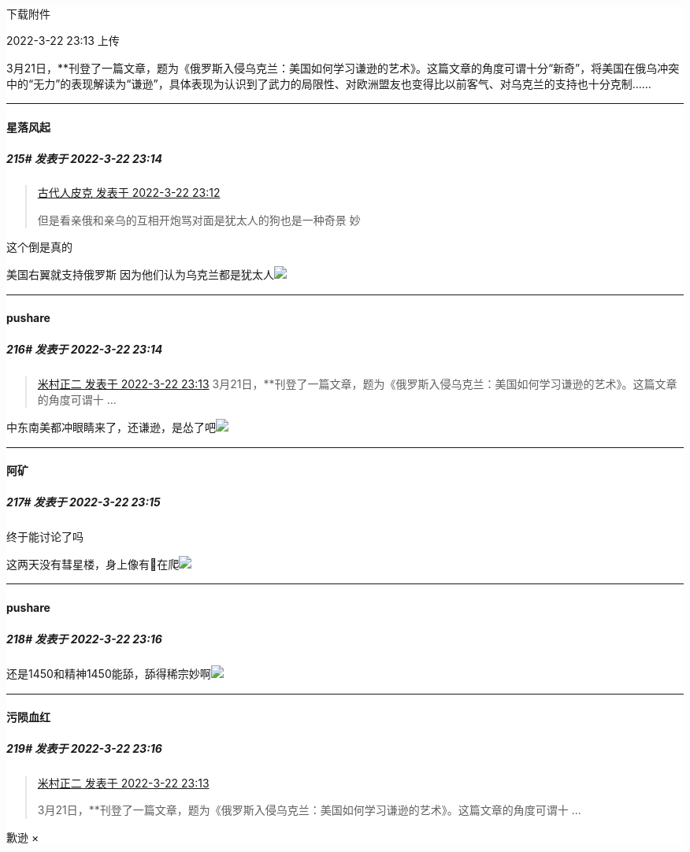 下载附件

2022-3-22 23:13 上传

3月21日，**刊登了一篇文章，题为《俄罗斯入侵乌克兰：美国如何学习谦逊的艺术》。这篇文章的角度可谓十分“新奇”，将美国在俄乌冲突中的“无力”的表现解读为“谦逊”，具体表现为认识到了武力的局限性、对欧洲盟友也变得比以前客气、对乌克兰的支持也十分克制……

*****

####  星落风起  
##### 215#       发表于 2022-3-22 23:14

<blockquote><a href="httphttps://bbs.saraba1st.com/2b/forum.php?mod=redirect&amp;goto=findpost&amp;pid=55148105&amp;ptid=2059415" target="_blank">古代人皮克 发表于 2022-3-22 23:12</a>

但是看亲俄和亲乌的互相开炮骂对面是犹太人的狗也是一种奇景 妙</blockquote>
这个倒是真的

美国右翼就支持俄罗斯 因为他们认为乌克兰都是犹太人<img src="https://static.saraba1st.com/image/smiley/face2017/067.png" referrerpolicy="no-referrer">

*****

####  pushare  
##### 216#       发表于 2022-3-22 23:14

<blockquote><a href="httphttps://bbs.saraba1st.com/2b/forum.php?mod=redirect&amp;goto=findpost&amp;pid=55148131&amp;ptid=2059415" target="_blank">米村正二 发表于 2022-3-22 23:13</a>
3月21日，**刊登了一篇文章，题为《俄罗斯入侵乌克兰：美国如何学习谦逊的艺术》。这篇文章的角度可谓十 ...</blockquote>
中东南美都冲眼睛来了，还谦逊，是怂了吧<img src="https://static.saraba1st.com/image/smiley/face2017/067.png" referrerpolicy="no-referrer">

*****

####  阿矿  
##### 217#       发表于 2022-3-22 23:15

终于能讨论了吗

这两天没有彗星楼，身上像有🐜在爬<img src="https://static.saraba1st.com/image/smiley/face2017/138.png" referrerpolicy="no-referrer">

*****

####  pushare  
##### 218#       发表于 2022-3-22 23:16

还是1450和精神1450能舔，舔得稀宗妙啊<img src="https://static.saraba1st.com/image/smiley/face2017/067.png" referrerpolicy="no-referrer">

*****

####  污陨血红  
##### 219#       发表于 2022-3-22 23:16

<blockquote><a href="httphttps://bbs.saraba1st.com/2b/forum.php?mod=redirect&amp;goto=findpost&amp;pid=55148131&amp;ptid=2059415" target="_blank">米村正二 发表于 2022-3-22 23:13</a>

3月21日，**刊登了一篇文章，题为《俄罗斯入侵乌克兰：美国如何学习谦逊的艺术》。这篇文章的角度可谓十 ...</blockquote>
歉逊 ×

